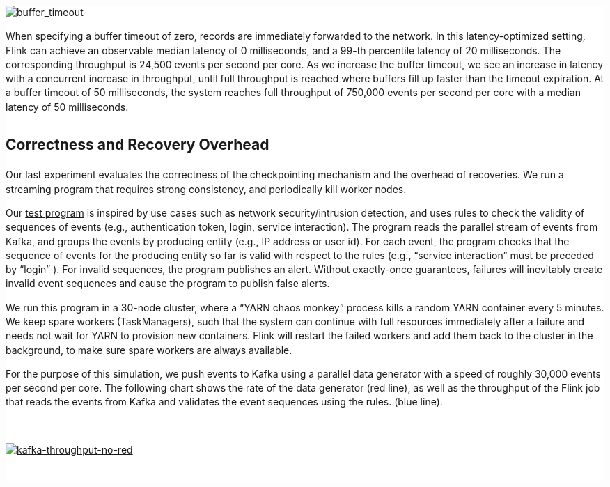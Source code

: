 [![buffer\_timeout](http://data-artisans.com/wp-content/uploads/2015/08/buffer_timeout-960x1024.png)](http://data-artisans.com/wp-content/uploads/2015/08/buffer_timeout.png)

When specifying a buffer timeout of zero, records are immediately
forwarded to the network. In this latency-optimized setting, Flink can
achieve an observable median latency of 0 milliseconds, and a 99-th
percentile latency of 20 milliseconds. The corresponding throughput is
24,500 events per second per core. As we increase the buffer timeout, we
see an increase in latency with a concurrent increase in throughput,
until full throughput is reached where buffers fill up faster than the
timeout expiration. At a buffer timeout of 50 milliseconds, the system
reaches full throughput of 750,000 events per second per core with a
median latency of 50 milliseconds.

## Correctness and Recovery Overhead

Our last experiment evaluates the correctness of the checkpointing
mechanism and the overhead of recoveries. We run a streaming program
that requires strong consistency, and periodically kill worker nodes.

Our [test
program](https://github.com/StephanEwen/flink-demos/tree/master/streaming-state-machine) is
inspired by use cases such as network security/intrusion detection, and
uses rules to check the validity of sequences of events (e.g.,
authentication token, login, service interaction). The program reads the
parallel stream of events from Kafka, and groups the events by producing
entity (e.g., IP address or user id). For each event, the program checks
that the sequence of events for the producing entity so far is valid
with respect to the rules (e.g., “service interaction” must be preceded
by “login” ). For invalid sequences, the program publishes an alert.
Without exactly-once guarantees, failures will inevitably create invalid
event sequences and cause the program to publish false alerts.

We run this program in a 30-node cluster, where a “YARN chaos monkey”
process kills a random YARN container every 5 minutes. We keep spare
workers (TaskManagers), such that the system can continue with full
resources immediately after a failure and needs not wait for YARN to
provision new containers. Flink will restart the failed workers and add
them back to the cluster in the background, to make sure spare workers
are always available.

For the purpose of this simulation, we push events to Kafka using a
parallel data generator with a speed of roughly 30,000 events per second
per core. The following chart shows the rate of the data generator (red
line), as well as the throughput of the Flink job that reads the events
from Kafka and validates the event sequences using the rules. (blue
line).

 

[![kafka-throughput-no-red](http://data-artisans.com/wp-content/uploads/2015/08/kafka-throughput-no-red-1024x504.png)](http://data-artisans.com/wp-content/uploads/2015/08/kafka-throughput-no-red.png)

 
